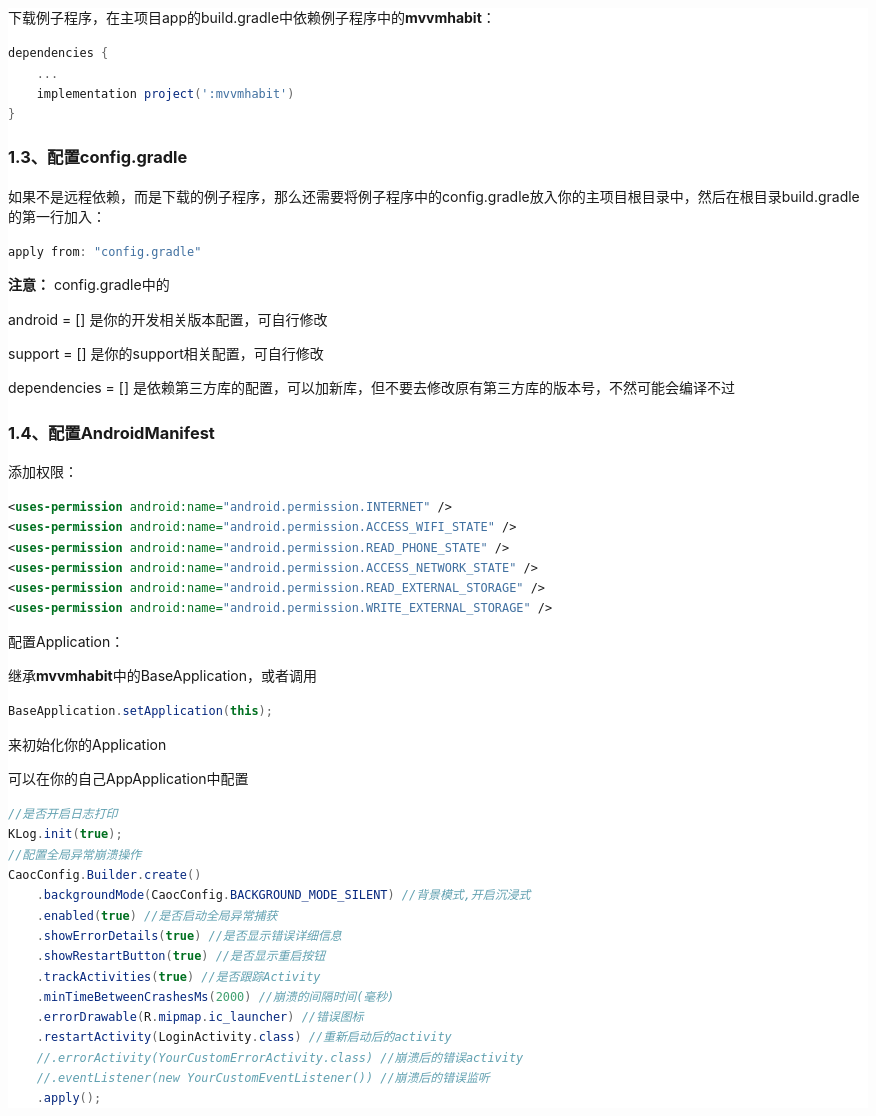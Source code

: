 下载例子程序，在主项目app的build.gradle中依赖例子程序中的**mvvmhabit**：
```gradle
dependencies {	
    ...
    implementation project(':mvvmhabit')
}
```

### 1.3、配置config.gradle
如果不是远程依赖，而是下载的例子程序，那么还需要将例子程序中的config.gradle放入你的主项目根目录中，然后在根目录build.gradle的第一行加入：

```gradle
apply from: "config.gradle"
```

**注意：** config.gradle中的 

android = [] 是你的开发相关版本配置，可自行修改

support = [] 是你的support相关配置，可自行修改

dependencies = [] 是依赖第三方库的配置，可以加新库，但不要去修改原有第三方库的版本号，不然可能会编译不过
### 1.4、配置AndroidManifest
添加权限：
```xml
<uses-permission android:name="android.permission.INTERNET" />
<uses-permission android:name="android.permission.ACCESS_WIFI_STATE" />
<uses-permission android:name="android.permission.READ_PHONE_STATE" />
<uses-permission android:name="android.permission.ACCESS_NETWORK_STATE" />
<uses-permission android:name="android.permission.READ_EXTERNAL_STORAGE" />
<uses-permission android:name="android.permission.WRITE_EXTERNAL_STORAGE" />
```
配置Application：

继承**mvvmhabit**中的BaseApplication，或者调用

```java
BaseApplication.setApplication(this);
```
来初始化你的Application

可以在你的自己AppApplication中配置

```java
//是否开启日志打印
KLog.init(true);
//配置全局异常崩溃操作
CaocConfig.Builder.create()
    .backgroundMode(CaocConfig.BACKGROUND_MODE_SILENT) //背景模式,开启沉浸式
    .enabled(true) //是否启动全局异常捕获
    .showErrorDetails(true) //是否显示错误详细信息
    .showRestartButton(true) //是否显示重启按钮
    .trackActivities(true) //是否跟踪Activity
    .minTimeBetweenCrashesMs(2000) //崩溃的间隔时间(毫秒)
    .errorDrawable(R.mipmap.ic_launcher) //错误图标
    .restartActivity(LoginActivity.class) //重新启动后的activity
    //.errorActivity(YourCustomErrorActivity.class) //崩溃后的错误activity
    //.eventListener(new YourCustomEventListener()) //崩溃后的错误监听
    .apply();
```
